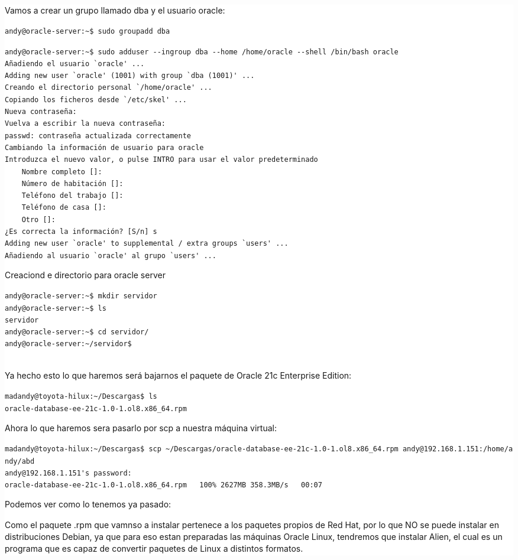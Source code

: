 Vamos a crear un grupo llamado dba y el usuario oracle:

```
andy@oracle-server:~$ sudo groupadd dba
```
```
andy@oracle-server:~$ sudo adduser --ingroup dba --home /home/oracle --shell /bin/bash oracle
Añadiendo el usuario `oracle' ...
Adding new user `oracle' (1001) with group `dba (1001)' ...
Creando el directorio personal `/home/oracle' ...
Copiando los ficheros desde `/etc/skel' ...
Nueva contraseña: 
Vuelva a escribir la nueva contraseña: 
passwd: contraseña actualizada correctamente
Cambiando la información de usuario para oracle
Introduzca el nuevo valor, o pulse INTRO para usar el valor predeterminado
	Nombre completo []: 
	Número de habitación []: 
	Teléfono del trabajo []: 
	Teléfono de casa []: 
	Otro []: 
¿Es correcta la información? [S/n] s
Adding new user `oracle' to supplemental / extra groups `users' ...
Añadiendo al usuario `oracle' al grupo `users' ...
```
Creaciond e directorio para oracle server

```
andy@oracle-server:~$ mkdir servidor
andy@oracle-server:~$ ls
servidor
andy@oracle-server:~$ cd servidor/
andy@oracle-server:~/servidor$ 


```

Ya hecho esto lo que haremos será bajarnos el paquete de Oracle 21c Enterprise Edition:

```
madandy@toyota-hilux:~/Descargas$ ls 
oracle-database-ee-21c-1.0-1.ol8.x86_64.rpm
```

Ahora lo que haremos sera pasarlo por scp a nuestra máquina virtual:

```
madandy@toyota-hilux:~/Descargas$ scp ~/Descargas/oracle-database-ee-21c-1.0-1.ol8.x86_64.rpm andy@192.168.1.151:/home/andy/abd
andy@192.168.1.151's password: 
oracle-database-ee-21c-1.0-1.ol8.x86_64.rpm   100% 2627MB 358.3MB/s   00:07   
```

Podemos ver como lo tenemos ya pasado:


Como el paquete .rpm que vamnso a instalar pertenece a los paquetes propios de Red Hat, por lo que NO se puede instalar en distribuciones Debian, ya que para eso estan preparadas las máquinas Oracle Linux, tendremos que instalar Alien, el cual es un programa que es capaz de convertir paquetes de Linux a distintos formatos.
